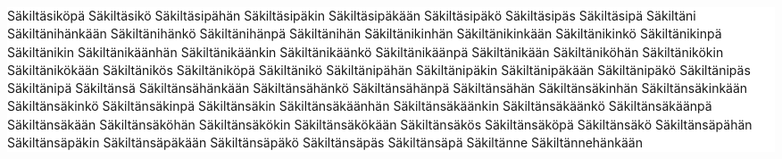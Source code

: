 Säkiltäsiköpä
Säkiltäsikö
Säkiltäsipähän
Säkiltäsipäkin
Säkiltäsipäkään
Säkiltäsipäkö
Säkiltäsipäs
Säkiltäsipä
Säkiltäni
Säkiltänihänkään
Säkiltänihänkö
Säkiltänihänpä
Säkiltänihän
Säkiltänikinhän
Säkiltänikinkään
Säkiltänikinkö
Säkiltänikinpä
Säkiltänikin
Säkiltänikäänhän
Säkiltänikäänkin
Säkiltänikäänkö
Säkiltänikäänpä
Säkiltänikään
Säkiltäniköhän
Säkiltänikökin
Säkiltänikökään
Säkiltänikös
Säkiltäniköpä
Säkiltänikö
Säkiltänipähän
Säkiltänipäkin
Säkiltänipäkään
Säkiltänipäkö
Säkiltänipäs
Säkiltänipä
Säkiltänsä
Säkiltänsähänkään
Säkiltänsähänkö
Säkiltänsähänpä
Säkiltänsähän
Säkiltänsäkinhän
Säkiltänsäkinkään
Säkiltänsäkinkö
Säkiltänsäkinpä
Säkiltänsäkin
Säkiltänsäkäänhän
Säkiltänsäkäänkin
Säkiltänsäkäänkö
Säkiltänsäkäänpä
Säkiltänsäkään
Säkiltänsäköhän
Säkiltänsäkökin
Säkiltänsäkökään
Säkiltänsäkös
Säkiltänsäköpä
Säkiltänsäkö
Säkiltänsäpähän
Säkiltänsäpäkin
Säkiltänsäpäkään
Säkiltänsäpäkö
Säkiltänsäpäs
Säkiltänsäpä
Säkiltänne
Säkiltännehänkään